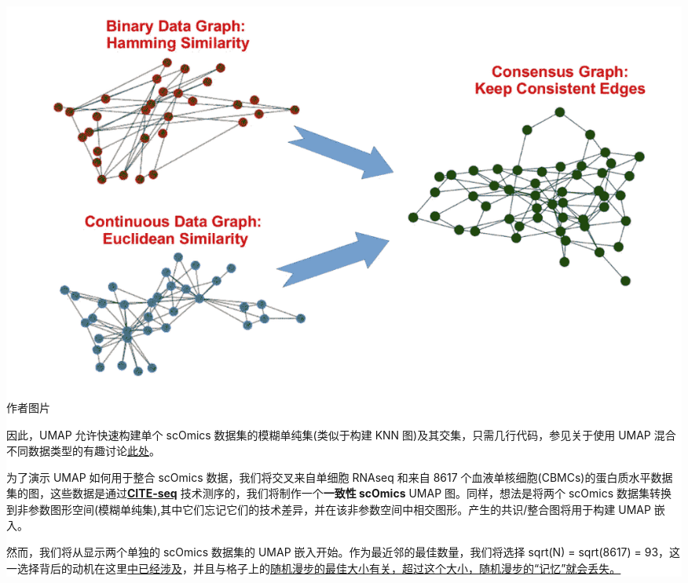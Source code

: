 ![](img/66e30d065e5ce63f3971751d2084faae.png)

作者图片

因此，UMAP 允许快速构建单个 scOmics 数据集的模糊单纯集(类似于构建 KNN 图)及其交集，只需几行代码，参见关于使用 UMAP 混合不同数据类型的有趣讨论[此处](https://github.com/lmcinnes/umap/issues/58)。

为了演示 UMAP 如何用于整合 scOmics 数据，我们将交叉来自单细胞 RNAseq 和来自 8617 个血液单核细胞(CBMCs)的蛋白质水平数据集的图，这些数据是通过[**CITE-seq**](https://en.wikipedia.org/wiki/CITE-Seq) 技术测序的，我们将制作一个**一致性 scOmics** UMAP 图。同样，想法是将两个 scOmics 数据集转换到非参数图形空间(模糊单纯集),其中它们忘记它们的技术差异，并在该非参数空间中相交图形。产生的共识/整合图将用于构建 UMAP 嵌入。

然而，我们将从显示两个单独的 scOmics 数据集的 UMAP 嵌入开始。作为最近邻的最佳数量，我们将选择 sqrt(N) = sqrt(8617) = 93，这一选择背后的动机在这里[中已经涉及](/how-to-tune-hyperparameters-of-tsne-7c0596a18868)，并且与格子上的[随机漫步的最佳大小有关，超过这个大小，随机漫步的“记忆”就会丢失。](https://en.wikipedia.org/wiki/Random_coil)
